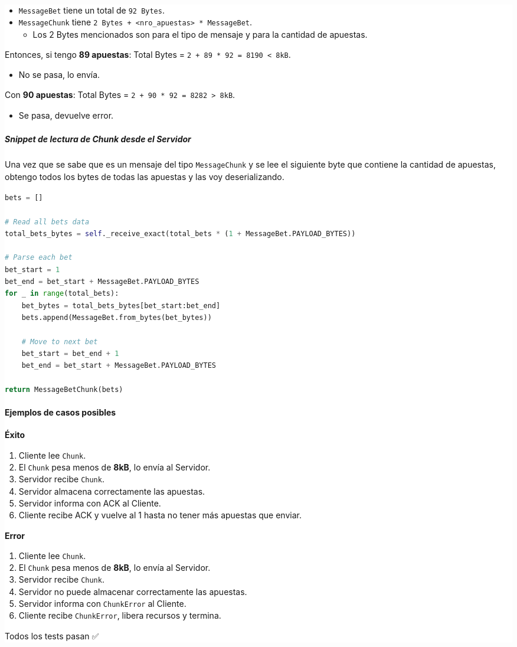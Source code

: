 - `MessageBet` tiene un total de `92 Bytes`.
- `MessageChunk` tiene `2 Bytes + <nro_apuestas> * MessageBet`.
    - Los 2 Bytes mencionados son para el tipo de mensaje y para la cantidad de apuestas.

Entonces, si tengo **89 apuestas**:
Total Bytes = `2 + 89 * 92 = 8190 < 8kB`.
- No se pasa, lo envía.

Con **90 apuestas**:
Total Bytes = `2 + 90 * 92 = 8282 > 8kB`. 
- Se pasa, devuelve error.

##### Snippet de lectura de Chunk desde el Servidor
Una vez que se sabe que es un mensaje del tipo `MessageChunk` y se lee el siguiente byte que contiene la cantidad de apuestas, obtengo todos los bytes de todas las apuestas y las voy deserializando.
```python
bets = []
                
# Read all bets data
total_bets_bytes = self._receive_exact(total_bets * (1 + MessageBet.PAYLOAD_BYTES))

# Parse each bet
bet_start = 1
bet_end = bet_start + MessageBet.PAYLOAD_BYTES
for _ in range(total_bets):
    bet_bytes = total_bets_bytes[bet_start:bet_end]
    bets.append(MessageBet.from_bytes(bet_bytes))

    # Move to next bet
    bet_start = bet_end + 1
    bet_end = bet_start + MessageBet.PAYLOAD_BYTES

return MessageBetChunk(bets)
```

#### Ejemplos de casos posibles
**Éxito**
1. Cliente lee `Chunk`.
2. El `Chunk` pesa menos de **8kB**, lo envía al Servidor.
3. Servidor recibe `Chunk`.
4. Servidor almacena correctamente las apuestas.
5. Servidor informa con ACK al Cliente.
6. Cliente recibe ACK y vuelve al 1 hasta no tener más apuestas que enviar.

**Error**
1. Cliente lee `Chunk`.
2. El `Chunk` pesa menos de **8kB**, lo envía al Servidor.
3. Servidor recibe `Chunk`.
4. Servidor no puede almacenar correctamente las apuestas.
5. Servidor informa con `ChunkError` al Cliente.
6. Cliente recibe `ChunkError`, libera recursos y termina.

Todos los tests pasan :white_check_mark:
